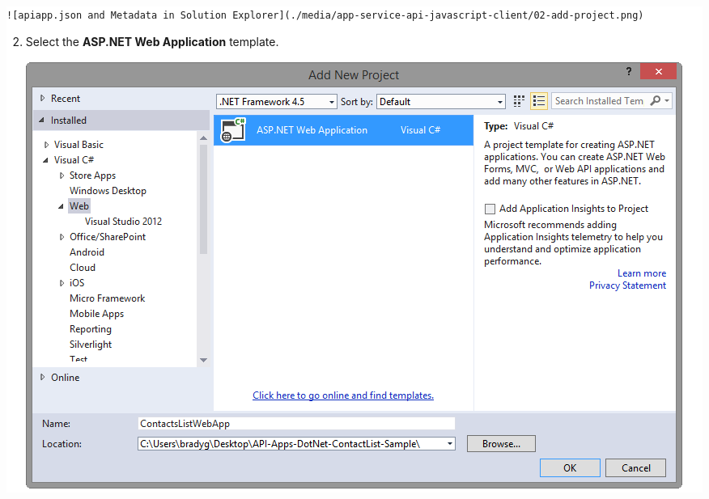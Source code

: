     ![apiapp.json and Metadata in Solution Explorer](./media/app-service-api-javascript-client/02-add-project.png)

2. Select the **ASP.NET Web Application** template. 

    ![apiapp.json and Metadata in Solution Explorer](./media/app-service-api-javascript-client/03-new-web-project.png)

